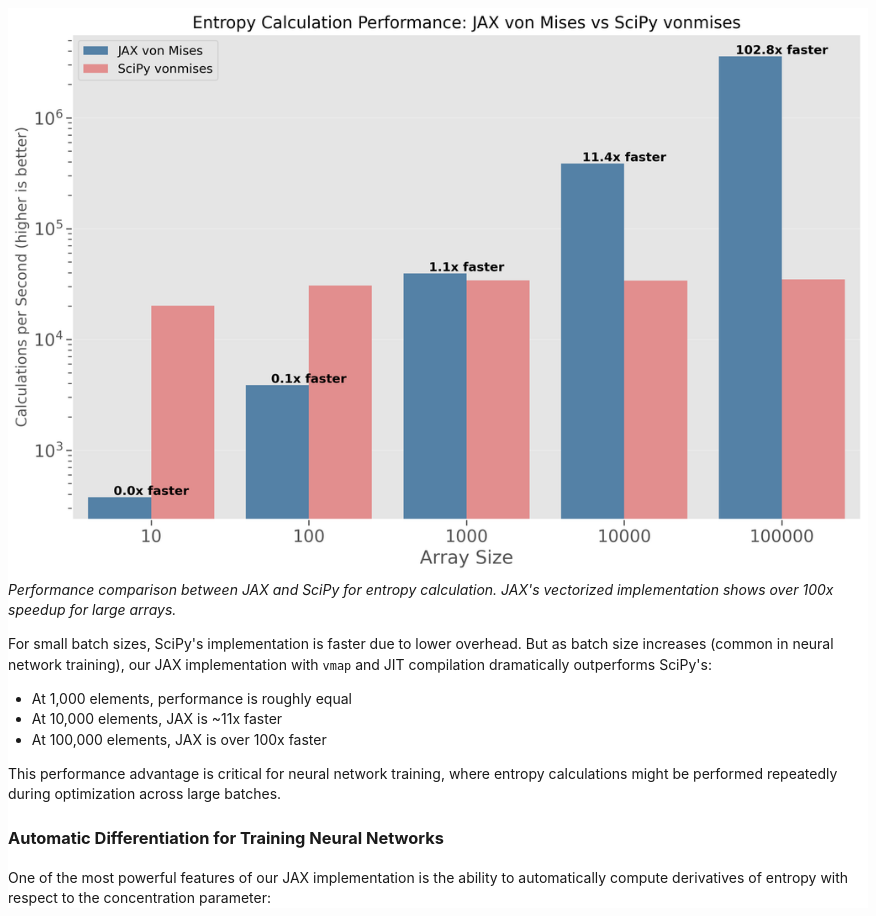 ![Entropy Performance Comparison](figures/entropy_comparison.png)
*Performance comparison between JAX and SciPy for entropy calculation. JAX's vectorized implementation shows over 100x speedup for large arrays.*

For small batch sizes, SciPy's implementation is faster due to lower overhead. But as batch size increases (common in neural network training), our JAX implementation with `vmap` and JIT compilation dramatically outperforms SciPy's:

- At 1,000 elements, performance is roughly equal
- At 10,000 elements, JAX is ~11x faster
- At 100,000 elements, JAX is over 100x faster

This performance advantage is critical for neural network training, where entropy calculations might be performed repeatedly during optimization across large batches.

### Automatic Differentiation for Training Neural Networks

One of the most powerful features of our JAX implementation is the ability to automatically compute derivatives of entropy with respect to the concentration parameter:
